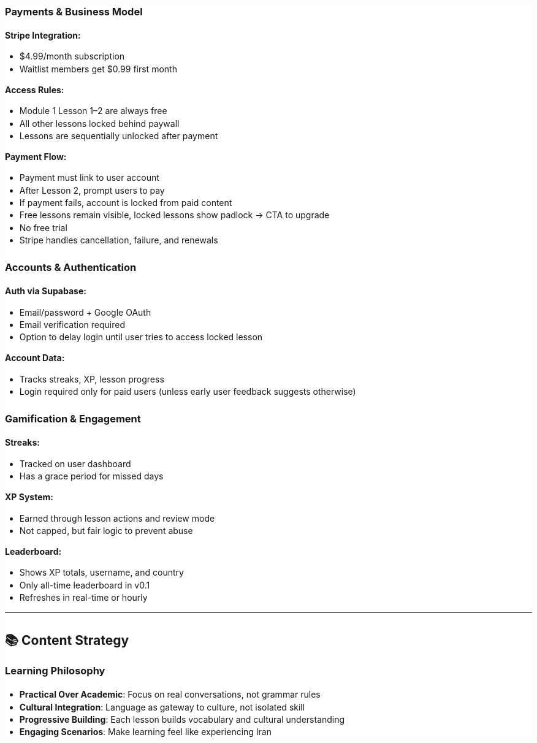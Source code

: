 ### **Payments & Business Model**

**Stripe Integration:**
- $4.99/month subscription
- Waitlist members get $0.99 first month

**Access Rules:**
- Module 1 Lesson 1–2 are always free
- All other lessons locked behind paywall
- Lessons are sequentially unlocked after payment

**Payment Flow:**
- Payment must link to user account
- After Lesson 2, prompt users to pay
- If payment fails, account is locked from paid content
- Free lessons remain visible, locked lessons show padlock → CTA to upgrade
- No free trial
- Stripe handles cancellation, failure, and renewals

### **Accounts & Authentication**

**Auth via Supabase:**
- Email/password + Google OAuth
- Email verification required
- Option to delay login until user tries to access locked lesson

**Account Data:**
- Tracks streaks, XP, lesson progress
- Login required only for paid users (unless early user feedback suggests otherwise)

### **Gamification & Engagement**

**Streaks:**
- Tracked on user dashboard
- Has a grace period for missed days

**XP System:**
- Earned through lesson actions and review mode
- Not capped, but fair logic to prevent abuse

**Leaderboard:**
- Shows XP totals, username, and country
- Only all-time leaderboard in v0.1
- Refreshes in real-time or hourly

---

## 📚 **Content Strategy**

### **Learning Philosophy**
- **Practical Over Academic**: Focus on real conversations, not grammar rules
- **Cultural Integration**: Language as gateway to culture, not isolated skill
- **Progressive Building**: Each lesson builds vocabulary and cultural understanding
- **Engaging Scenarios**: Make learning feel like experiencing Iran
